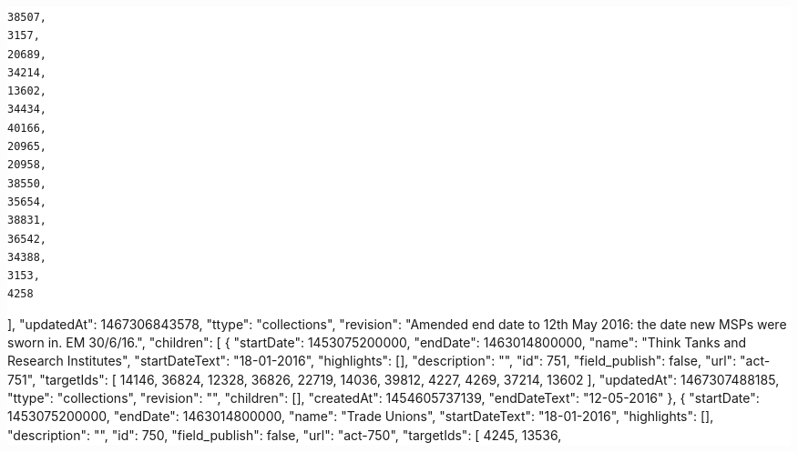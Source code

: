     38507, 
    3157, 
    20689, 
    34214, 
    13602, 
    34434, 
    40166, 
    20965, 
    20958, 
    38550, 
    35654, 
    38831, 
    36542, 
    34388, 
    3153, 
    4258
  ], 
  "updatedAt": 1467306843578, 
  "ttype": "collections", 
  "revision": "Amended end date to 12th May 2016: the date new MSPs were sworn in. EM 30/6/16.", 
  "children": [
    {
      "startDate": 1453075200000, 
      "endDate": 1463014800000, 
      "name": "Think Tanks and Research Institutes", 
      "startDateText": "18-01-2016", 
      "highlights": [], 
      "description": "", 
      "id": 751, 
      "field_publish": false, 
      "url": "act-751", 
      "targetIds": [
        14146, 
        36824, 
        12328, 
        36826, 
        22719, 
        14036, 
        39812, 
        4227, 
        4269, 
        37214, 
        13602
      ], 
      "updatedAt": 1467307488185, 
      "ttype": "collections", 
      "revision": "", 
      "children": [], 
      "createdAt": 1454605737139, 
      "endDateText": "12-05-2016"
    }, 
    {
      "startDate": 1453075200000, 
      "endDate": 1463014800000, 
      "name": "Trade Unions", 
      "startDateText": "18-01-2016", 
      "highlights": [], 
      "description": "", 
      "id": 750, 
      "field_publish": false, 
      "url": "act-750", 
      "targetIds": [
        4245, 
        13536, 
